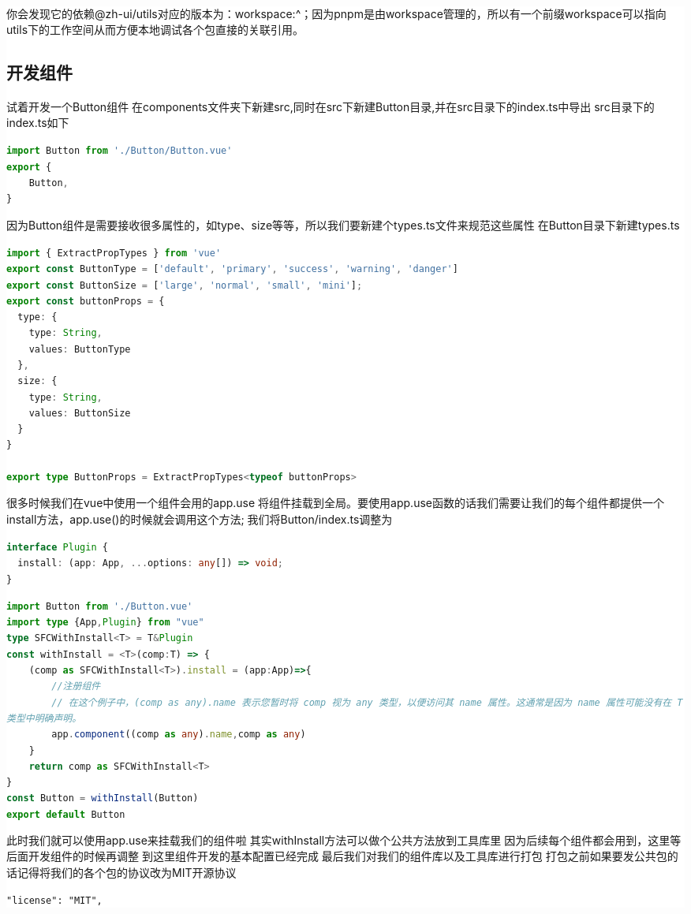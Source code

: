 你会发现它的依赖@zh-ui/utils对应的版本为：workspace:^；因为pnpm是由workspace管理的，所以有一个前缀workspace可以指向utils下的工作空间从而方便本地调试各个包直接的关联引用。


## 开发组件
试着开发一个Button组件
在components文件夹下新建src,同时在src下新建Button目录,并在src目录下的index.ts中导出
src目录下的index.ts如下
```ts
import Button from './Button/Button.vue'
export {
    Button,
}
```

因为Button组件是需要接收很多属性的，如type、size等等，所以我们要新建个types.ts文件来规范这些属性
在Button目录下新建types.ts
```ts
import { ExtractPropTypes } from 'vue'
export const ButtonType = ['default', 'primary', 'success', 'warning', 'danger']
export const ButtonSize = ['large', 'normal', 'small', 'mini'];
export const buttonProps = {
  type: {
    type: String,
    values: ButtonType
  },
  size: {
    type: String,
    values: ButtonSize
  }
}
 
export type ButtonProps = ExtractPropTypes<typeof buttonProps>
```
很多时候我们在vue中使用一个组件会用的app.use 将组件挂载到全局。要使用app.use函数的话我们需要让我们的每个组件都提供一个install方法，app.use()的时候就会调用这个方法;
我们将Button/index.ts调整为
```ts
interface Plugin {
  install: (app: App, ...options: any[]) => void;
}
```
```ts
import Button from './Button.vue'
import type {App,Plugin} from "vue"
type SFCWithInstall<T> = T&Plugin
const withInstall = <T>(comp:T) => {
    (comp as SFCWithInstall<T>).install = (app:App)=>{
        //注册组件
        // 在这个例子中，(comp as any).name 表示您暂时将 comp 视为 any 类型，以便访问其 name 属性。这通常是因为 name 属性可能没有在 T 类型中明确声明。
        app.component((comp as any).name,comp as any)
    }
    return comp as SFCWithInstall<T>
}
const Button = withInstall(Button)
export default Button
```
此时我们就可以使用app.use来挂载我们的组件啦
其实withInstall方法可以做个公共方法放到工具库里
因为后续每个组件都会用到，这里等后面开发组件的时候再调整
到这里组件开发的基本配置已经完成
最后我们对我们的组件库以及工具库进行打包
打包之前如果要发公共包的话记得将我们的各个包的协议改为MIT开源协议
```
"license": "MIT",
```